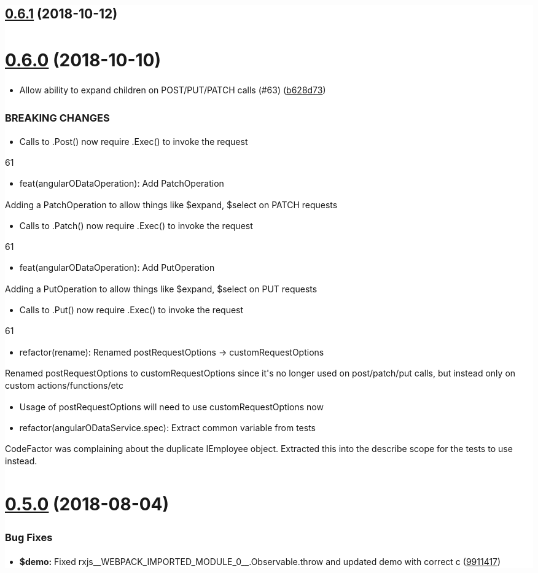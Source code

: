 

<a name="0.6.1"></a>
## [0.6.1](https://github.com/StefH/angular-odata-es5/compare/v0.6.0...v0.6.1) (2018-10-12)



<a name="0.6.0"></a>
# [0.6.0](https://github.com/StefH/angular-odata-es5/compare/v0.5.0...v0.6.0) (2018-10-10)


* Allow ability to expand children on POST/PUT/PATCH calls (#63) ([b628d73](https://github.com/StefH/angular-odata-es5/commit/b628d73))


### BREAKING CHANGES

* Calls to .Post() now require .Exec() to invoke the request

61

* feat(angularODataOperation): Add PatchOperation

Adding a PatchOperation to allow things like $expand, $select on PATCH requests
* Calls to .Patch() now require .Exec() to invoke the request

61

* feat(angularODataOperation): Add PutOperation

Adding a PutOperation to allow things like $expand, $select on PUT requests
* Calls to .Put() now require .Exec() to invoke the request

61

* refactor(rename): Renamed postRequestOptions -> customRequestOptions

Renamed postRequestOptions to customRequestOptions since it's no longer used on post/patch/put
calls, but instead only on custom actions/functions/etc
* Usage of postRequestOptions will need to use customRequestOptions now

* refactor(angularODataService.spec): Extract common variable from tests

CodeFactor was complaining about the duplicate IEmployee object. Extracted this into the describe
scope for the tests to use instead.



<a name="0.5.0"></a>
# [0.5.0](https://github.com/StefH/angular-odata-es5/compare/v0.4.0...v0.5.0) (2018-08-04)


### Bug Fixes

* **$demo:** Fixed rxjs__WEBPACK_IMPORTED_MODULE_0__.Observable.throw and updated demo with correct c ([9911417](https://github.com/StefH/angular-odata-es5/commit/9911417))
